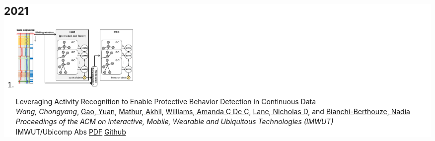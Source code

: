 </ol>

<h2 class="year">2021</h2>
<ol class="bibliography">



<li><div class="row">
  
  <a><img class="img-responsive z-depth-1 rounded" src="/assets/img/IMWUT_1.png" style="width:180pt">
  </a>



<div id="wang2020leveraging" class="col-sm-8">
  <div class="title">Leveraging Activity Recognition to Enable Protective Behavior Detection in Continuous Data
  </div>



<div class="author">
  <em>Wang, Chongyang</em>,
  <a href="https://gaoyuankidult.github.io/about/" target="_blank">Gao, Yuan</a>,
  <a href="https://akhilmathurs.github.io/" target="_blank">Mathur, Akhil</a>,
  <a href="https://www.ucl.ac.uk/pals/people/amanda-c-de-c-williams" target="_blank">Williams, Amanda C De C</a>,     
  <a href="http://niclane.org/" target="_blank">Lane, Nicholas D</a>,      
  and <a href="https://uclic.ucl.ac.uk/people/nadia-berthouze" target="_blank">Bianchi-Berthouze, Nadia</a>
  </div>



<div class="periodical"> 
  <em>Proceedings of the ACM on Interactive, Mobile, Wearable and Ubiquitous Technologies (IMWUT)</em>    
  </div>



<div class="links">
  <a class="col-sm-2 abbr">
  <abbr class="badge">IMWUT/Ubicomp</abbr>
  </a>
  <a class="abstract btn btn-sm z-depth-0" role="button">Abs</a>
  <a href="/assets/pdf/Leveraging_Activity_Recognition_to_Enable_Protective_Behavior_Detection_in_Continuous_Data_IMWUT.pdf" class="btn btn-sm z-depth-0 waves-effect waves-light" role="button" target="_blank">PDF</a>  
  <a href="https://github.com/Mvrjustid/IMWUT-Hierarchical-HAR-PBD" class="btn btn-sm z-depth-0 waves-effect waves-light" role="button" target="_blank">Github</a> 
  </div>
  <div class="abstract hidden">